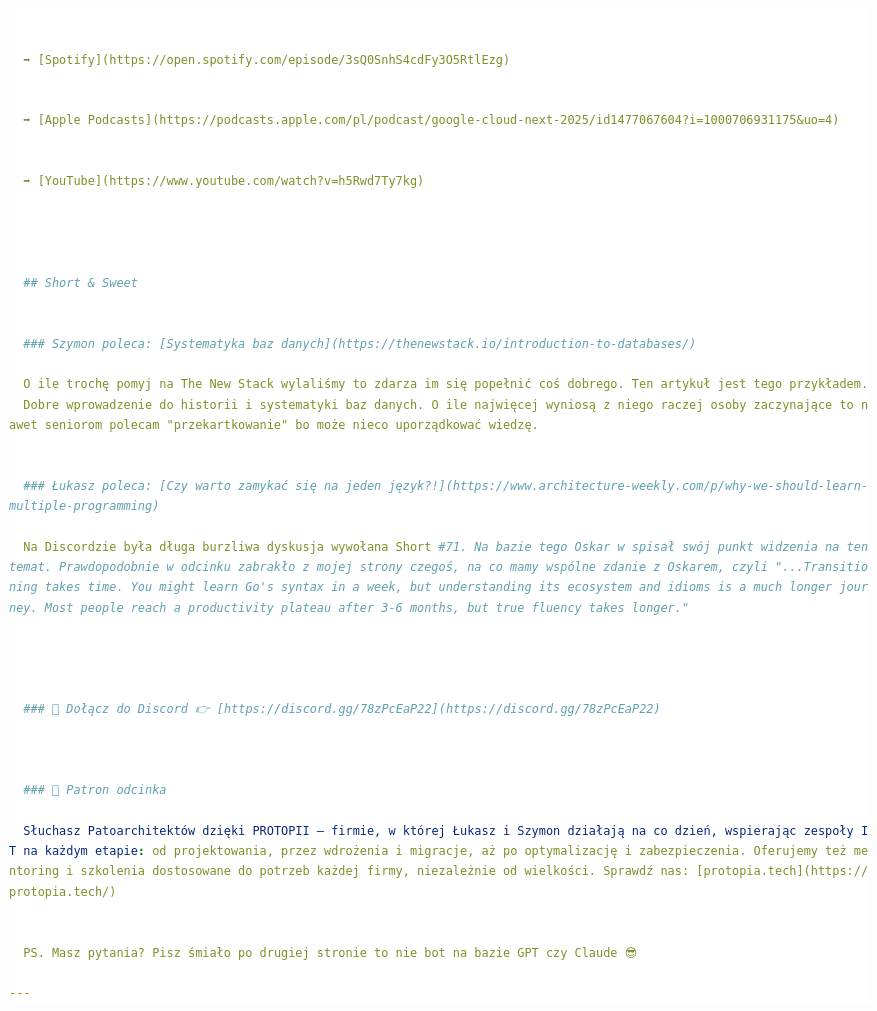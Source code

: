 ```yaml


  ➡️ [Spotify](https://open.spotify.com/episode/3sQ0SnhS4cdFy3O5RtlEzg)


  ➡️ [Apple Podcasts](https://podcasts.apple.com/pl/podcast/google-cloud-next-2025/id1477067604?i=1000706931175&uo=4)


  ➡️ [YouTube](https://www.youtube.com/watch?v=h5Rwd7Ty7kg)




  ## Short & Sweet


  ### Szymon poleca: [Systematyka baz danych](https://thenewstack.io/introduction-to-databases/)

  O ile trochę pomyj na The New Stack wylaliśmy to zdarza im się popełnić coś dobrego. Ten artykuł jest tego przykładem. 
  Dobre wprowadzenie do historii i systematyki baz danych. O ile najwięcej wyniosą z niego raczej osoby zaczynające to nawet seniorom polecam "przekartkowanie" bo może nieco uporządkować wiedzę. 


  ### Łukasz poleca: [Czy warto zamykać się na jeden język?!](https://www.architecture-weekly.com/p/why-we-should-learn-multiple-programming)

  Na Discordzie była długa burzliwa dyskusja wywołana Short #71. Na bazie tego Oskar w spisał swój punkt widzenia na ten temat. Prawdopodobnie w odcinku zabrakło z mojej strony czegoś, na co mamy wspólne zdanie z Oskarem, czyli "...Transitioning takes time. You might learn Go's syntax in a week, but understanding its ecosystem and idioms is a much longer journey. Most people reach a productivity plateau after 3-6 months, but true fluency takes longer."




  ### 🤝 Dołącz do Discord 👉 [https://discord.gg/78zPcEaP22](https://discord.gg/78zPcEaP22)



  ### 🏢 Patron odcinka

  Słuchasz Patoarchitektów dzięki PROTOPII – firmie, w której Łukasz i Szymon działają na co dzień, wspierając zespoły IT na każdym etapie: od projektowania, przez wdrożenia i migracje, aż po optymalizację i zabezpieczenia. Oferujemy też mentoring i szkolenia dostosowane do potrzeb każdej firmy, niezależnie od wielkości. Sprawdź nas: [protopia.tech](https://protopia.tech/)


  PS. Masz pytania? Pisz śmiało po drugiej stronie to nie bot na bazie GPT czy Claude 😎

---
```
